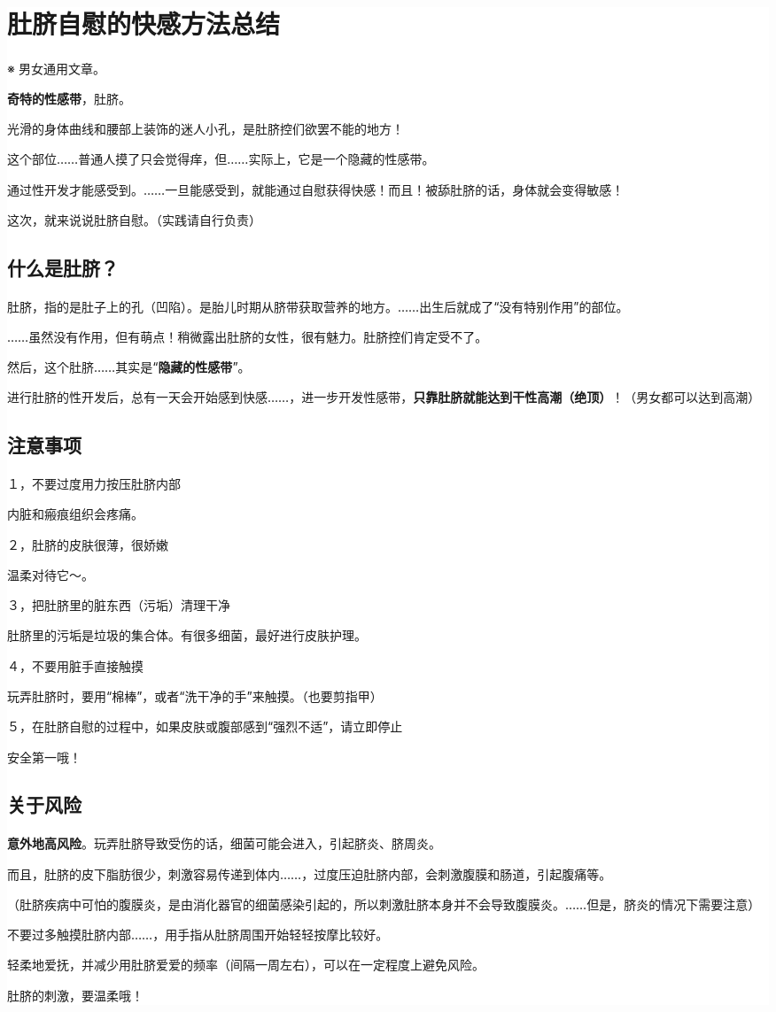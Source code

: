 # 肚脐自慰的快感方法总结 [​](#肚脐自慰的快感方法总结)

※ 男女通用文章。

**奇特的性感带**，肚脐。

光滑的身体曲线和腰部上装饰的迷人小孔，是肚脐控们欲罢不能的地方！

这个部位……普通人摸了只会觉得痒，但……实际上，它是一个隐藏的性感带。

通过性开发才能感受到。……一旦能感受到，就能通过自慰获得快感！而且！被舔肚脐的话，身体就会变得敏感！

这次，就来说说肚脐自慰。（实践请自行负责）

## 什么是肚脐？ [​](#什么是肚脐)

肚脐，指的是肚子上的孔（凹陷）。是胎儿时期从脐带获取营养的地方。……出生后就成了“没有特别作用”的部位。

……虽然没有作用，但有萌点！稍微露出肚脐的女性，很有魅力。肚脐控们肯定受不了。

然后，这个肚脐……其实是“**隐藏的性感带**”。

进行肚脐的性开发后，总有一天会开始感到快感……，进一步开发性感带，**只靠肚脐就能达到干性高潮（绝顶）**！（男女都可以达到高潮）

## 注意事项 [​](#注意事项)

１，不要过度用力按压肚脐内部

内脏和瘢痕组织会疼痛。

２，肚脐的皮肤很薄，很娇嫩

温柔对待它～。

３，把肚脐里的脏东西（污垢）清理干净

肚脐里的污垢是垃圾的集合体。有很多细菌，最好进行皮肤护理。

４，不要用脏手直接触摸

玩弄肚脐时，要用“棉棒”，或者“洗干净的手”来触摸。（也要剪指甲）

５，在肚脐自慰的过程中，如果皮肤或腹部感到“强烈不适”，请立即停止

安全第一哦！

## 关于风险 [​](#关于风险)

**意外地高风险**。玩弄肚脐导致受伤的话，细菌可能会进入，引起脐炎、脐周炎。

而且，肚脐的皮下脂肪很少，刺激容易传递到体内……，过度压迫肚脐内部，会刺激腹膜和肠道，引起腹痛等。

（肚脐疾病中可怕的腹膜炎，是由消化器官的细菌感染引起的，所以刺激肚脐本身并不会导致腹膜炎。……但是，脐炎的情况下需要注意）

不要过多触摸肚脐内部……，用手指从肚脐周围开始轻轻按摩比较好。

轻柔地爱抚，并减少用肚脐爱爱的频率（间隔一周左右），可以在一定程度上避免风险。

肚脐的刺激，要温柔哦！
